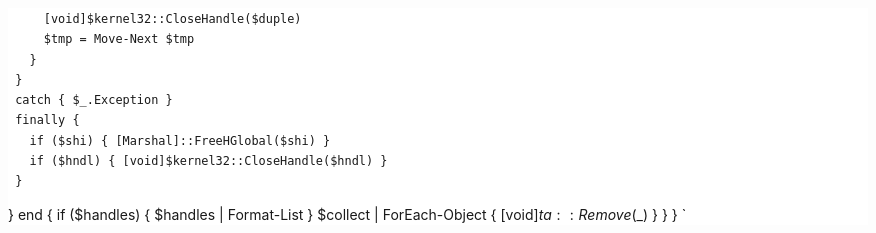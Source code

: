          [void]$kernel32::CloseHandle($duple)
         $tmp = Move-Next $tmp
       }
     }
     catch { $_.Exception }
     finally {
       if ($shi) { [Marshal]::FreeHGlobal($shi) }
       if ($hndl) { [void]$kernel32::CloseHandle($hndl) }
     }
   }
   end {
     if ($handles) { $handles | Format-List }
     $collect | ForEach-Object { [void]$ta::Remove($_) }
   }
 }
`

